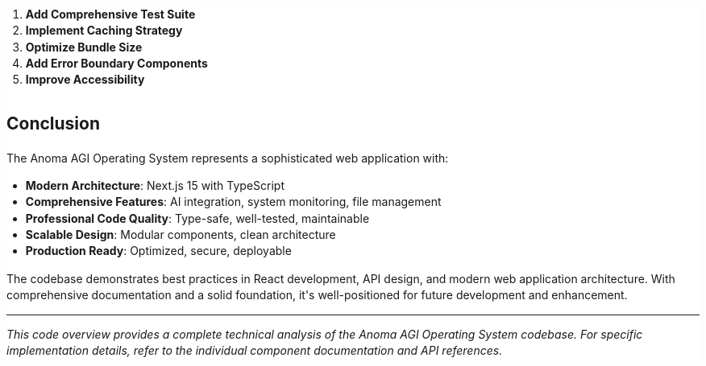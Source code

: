 1. **Add Comprehensive Test Suite**
2. **Implement Caching Strategy**
3. **Optimize Bundle Size**
4. **Add Error Boundary Components**
5. **Improve Accessibility**

## Conclusion

The Anoma AGI Operating System represents a sophisticated web application with:

- **Modern Architecture**: Next.js 15 with TypeScript
- **Comprehensive Features**: AI integration, system monitoring, file management
- **Professional Code Quality**: Type-safe, well-tested, maintainable
- **Scalable Design**: Modular components, clean architecture
- **Production Ready**: Optimized, secure, deployable

The codebase demonstrates best practices in React development, API design, and modern web application architecture. With comprehensive documentation and a solid foundation, it's well-positioned for future development and enhancement.

---

*This code overview provides a complete technical analysis of the Anoma AGI Operating System codebase. For specific implementation details, refer to the individual component documentation and API references.*